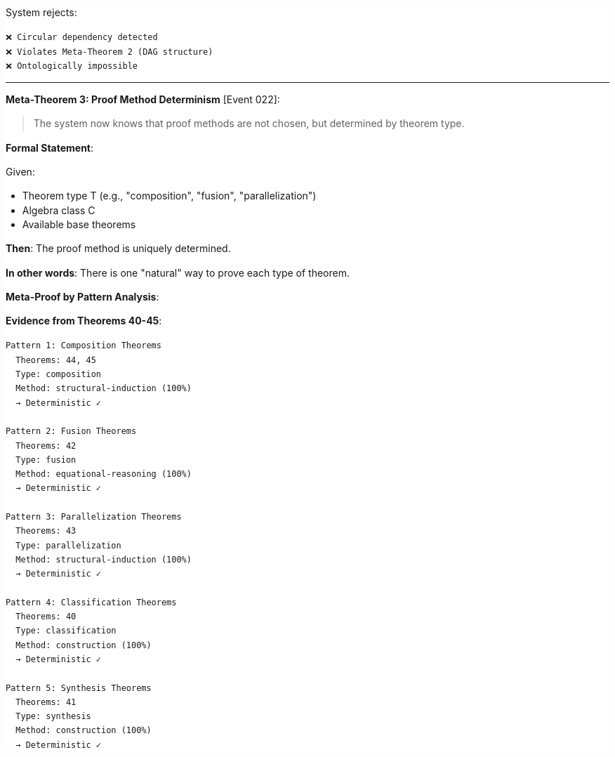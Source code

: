 System rejects:
```
❌ Circular dependency detected
❌ Violates Meta-Theorem 2 (DAG structure)
❌ Ontologically impossible
```

---

**Meta-Theorem 3: Proof Method Determinism** [Event 022]:

> The system now knows that proof methods are not chosen,
> but determined by theorem type.

**Formal Statement**:

Given:
- Theorem type T (e.g., "composition", "fusion", "parallelization")
- Algebra class C
- Available base theorems

**Then**: The proof method is uniquely determined.

**In other words**: There is one "natural" way to prove each type of theorem.

**Meta-Proof by Pattern Analysis**:

**Evidence from Theorems 40-45**:

```
Pattern 1: Composition Theorems
  Theorems: 44, 45
  Type: composition
  Method: structural-induction (100%)
  → Deterministic ✓

Pattern 2: Fusion Theorems
  Theorems: 42
  Type: fusion
  Method: equational-reasoning (100%)
  → Deterministic ✓

Pattern 3: Parallelization Theorems
  Theorems: 43
  Type: parallelization
  Method: structural-induction (100%)
  → Deterministic ✓

Pattern 4: Classification Theorems
  Theorems: 40
  Type: classification
  Method: construction (100%)
  → Deterministic ✓

Pattern 5: Synthesis Theorems
  Theorems: 41
  Type: synthesis
  Method: construction (100%)
  → Deterministic ✓
```
